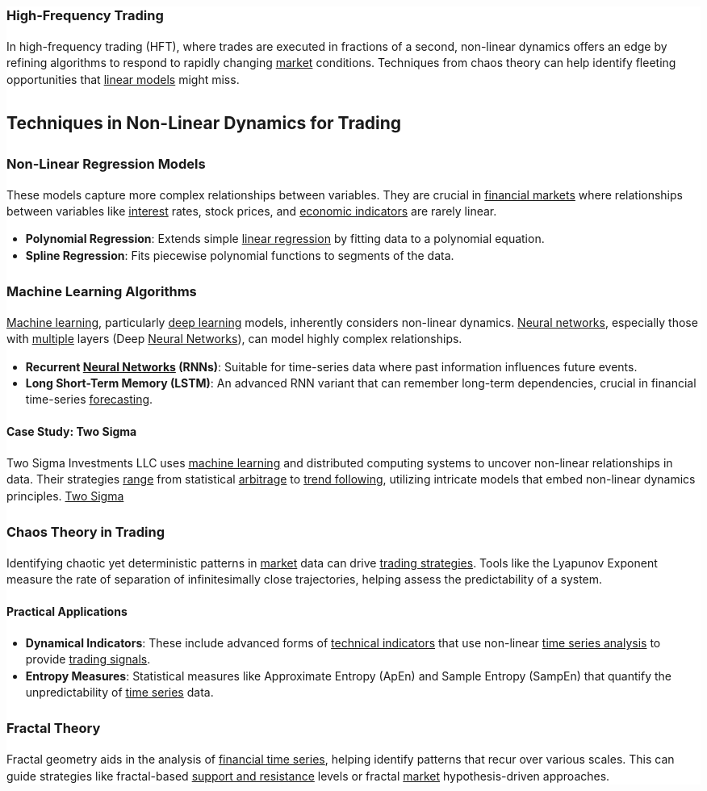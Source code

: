 ### High-Frequency Trading
In high-frequency trading (HFT), where trades are executed in fractions of a second, non-linear dynamics offers an edge by refining algorithms to respond to rapidly changing [market](../m/market.md) conditions. Techniques from chaos theory can help identify fleeting opportunities that [linear models](../l/linear_models_in_trading.md) might miss.

## Techniques in Non-Linear Dynamics for Trading

### Non-Linear Regression Models
These models capture more complex relationships between variables. They are crucial in [financial markets](../f/financial_market.md) where relationships between variables like [interest](../i/interest.md) rates, stock prices, and [economic indicators](../e/economic_indicators.md) are rarely linear.
- **Polynomial Regression**: Extends simple [linear regression](../l/linear_regression.md) by fitting data to a polynomial equation.
- **Spline Regression**: Fits piecewise polynomial functions to segments of the data.

### Machine Learning Algorithms
[Machine learning](../m/machine_learning.md), particularly [deep learning](../d/deep_learning.md) models, inherently considers non-linear dynamics. [Neural networks](../n/neural_networks_in_trading.md), especially those with [multiple](../m/multiple.md) layers (Deep [Neural Networks](../n/neural_networks_in_trading.md)), can model highly complex relationships.
- **Recurrent [Neural Networks](../n/neural_networks_in_trading.md) (RNNs)**: Suitable for time-series data where past information influences future events.
- **Long Short-Term Memory (LSTM)**: An advanced RNN variant that can remember long-term dependencies, crucial in financial time-series [forecasting](../f/forecasting.md).

#### Case Study: Two Sigma
Two Sigma Investments LLC uses [machine learning](../m/machine_learning.md) and distributed computing systems to uncover non-linear relationships in data. Their strategies [range](../r/range.md) from statistical [arbitrage](../a/arbitrage.md) to [trend following](../t/trend_following.md), utilizing intricate models that embed non-linear dynamics principles. [Two Sigma](https://www.twosigma.com/)

### Chaos Theory in Trading
Identifying chaotic yet deterministic patterns in [market](../m/market.md) data can drive [trading strategies](../t/trading_strategies.md). Tools like the Lyapunov Exponent measure the rate of separation of infinitesimally close trajectories, helping assess the predictability of a system.

#### Practical Applications
- **Dynamical Indicators**: These include advanced forms of [technical indicators](../t/technical_indicators.md) that use non-linear [time series analysis](../t/time_series_analysis.md) to provide [trading signals](../t/trading_signals.md).
- **Entropy Measures**: Statistical measures like Approximate Entropy (ApEn) and Sample Entropy (SampEn) that quantify the unpredictability of [time series](../t/time_series.md) data.

### Fractal Theory
Fractal geometry aids in the analysis of [financial time series](../f/financial_time_series.md), helping identify patterns that recur over various scales. This can guide strategies like fractal-based [support and resistance](../s/support_and_resistance.md) levels or fractal [market](../m/market.md) hypothesis-driven approaches.
